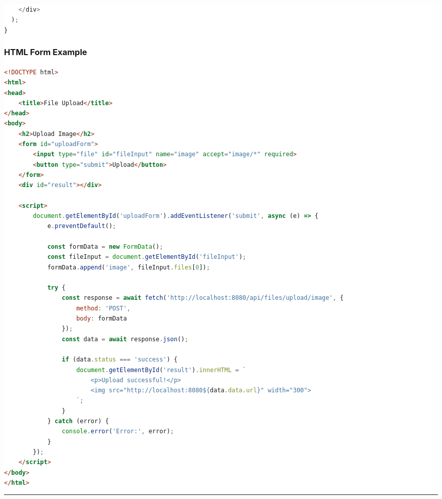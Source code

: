 ```jsx
    </div>
  );
}
```

### HTML Form Example

```html
<!DOCTYPE html>
<html>
<head>
    <title>File Upload</title>
</head>
<body>
    <h2>Upload Image</h2>
    <form id="uploadForm">
        <input type="file" id="fileInput" name="image" accept="image/*" required>
        <button type="submit">Upload</button>
    </form>
    <div id="result"></div>

    <script>
        document.getElementById('uploadForm').addEventListener('submit', async (e) => {
            e.preventDefault();
            
            const formData = new FormData();
            const fileInput = document.getElementById('fileInput');
            formData.append('image', fileInput.files[0]);

            try {
                const response = await fetch('http://localhost:8080/api/files/upload/image', {
                    method: 'POST',
                    body: formData
                });
                const data = await response.json();
                
                if (data.status === 'success') {
                    document.getElementById('result').innerHTML = `
                        <p>Upload successful!</p>
                        <img src="http://localhost:8080${data.data.url}" width="300">
                    `;
                }
            } catch (error) {
                console.error('Error:', error);
            }
        });
    </script>
</body>
</html>
```

---